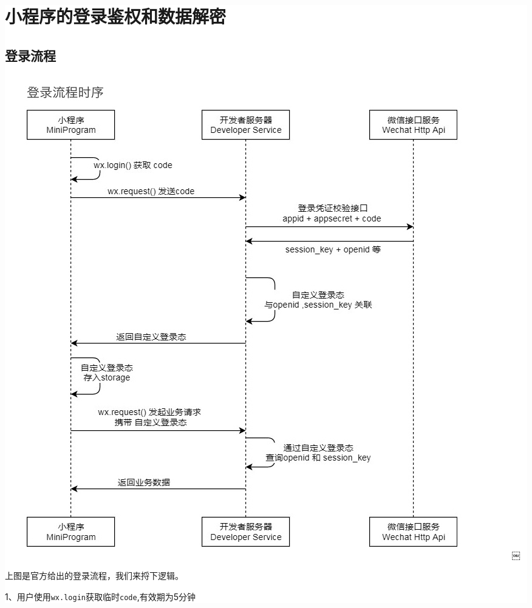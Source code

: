 
# 小程序的登录鉴权和数据解密


## 登录流程

![](images/1.jpg)￼

上图是官方给出的登录流程，我们来捋下逻辑。

1、用户使用`wx.login`获取临时`code`,有效期为5分钟
